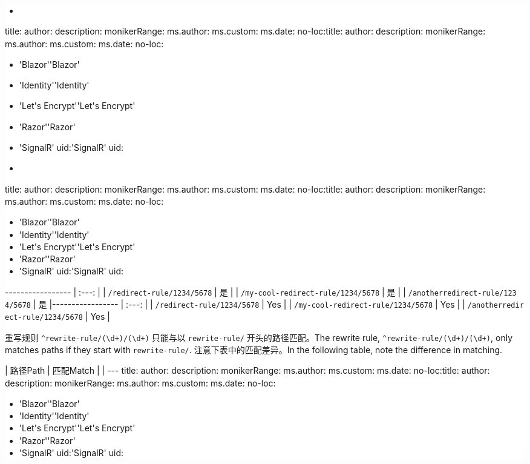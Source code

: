 -
<span data-ttu-id="f2e20-316">title: author: description: monikerRange: ms.author: ms.custom: ms.date: no-loc:</span><span class="sxs-lookup"><span data-stu-id="f2e20-316">title: author: description: monikerRange: ms.author: ms.custom: ms.date: no-loc:</span></span>
- <span data-ttu-id="f2e20-317">'Blazor'</span><span class="sxs-lookup"><span data-stu-id="f2e20-317">'Blazor'</span></span>
- <span data-ttu-id="f2e20-318">'Identity'</span><span class="sxs-lookup"><span data-stu-id="f2e20-318">'Identity'</span></span>
- <span data-ttu-id="f2e20-319">'Let's Encrypt'</span><span class="sxs-lookup"><span data-stu-id="f2e20-319">'Let's Encrypt'</span></span>
- <span data-ttu-id="f2e20-320">'Razor'</span><span class="sxs-lookup"><span data-stu-id="f2e20-320">'Razor'</span></span>
- <span data-ttu-id="f2e20-321">'SignalR' uid:</span><span class="sxs-lookup"><span data-stu-id="f2e20-321">'SignalR' uid:</span></span> 

-
<span data-ttu-id="f2e20-322">title: author: description: monikerRange: ms.author: ms.custom: ms.date: no-loc:</span><span class="sxs-lookup"><span data-stu-id="f2e20-322">title: author: description: monikerRange: ms.author: ms.custom: ms.date: no-loc:</span></span>
- <span data-ttu-id="f2e20-323">'Blazor'</span><span class="sxs-lookup"><span data-stu-id="f2e20-323">'Blazor'</span></span>
- <span data-ttu-id="f2e20-324">'Identity'</span><span class="sxs-lookup"><span data-stu-id="f2e20-324">'Identity'</span></span>
- <span data-ttu-id="f2e20-325">'Let's Encrypt'</span><span class="sxs-lookup"><span data-stu-id="f2e20-325">'Let's Encrypt'</span></span>
- <span data-ttu-id="f2e20-326">'Razor'</span><span class="sxs-lookup"><span data-stu-id="f2e20-326">'Razor'</span></span>
- <span data-ttu-id="f2e20-327">'SignalR' uid:</span><span class="sxs-lookup"><span data-stu-id="f2e20-327">'SignalR' uid:</span></span> 

<span data-ttu-id="f2e20-328">----------------- | :---: | | `/redirect-rule/1234/5678`         | 是   | | `/my-cool-redirect-rule/1234/5678` | 是   | | `/anotherredirect-rule/1234/5678`  | 是   |</span><span class="sxs-lookup"><span data-stu-id="f2e20-328">----------------- | :---: | | `/redirect-rule/1234/5678`         | Yes   | | `/my-cool-redirect-rule/1234/5678` | Yes   | | `/anotherredirect-rule/1234/5678`  | Yes   |</span></span>

<span data-ttu-id="f2e20-329">重写规则 `^rewrite-rule/(\d+)/(\d+)` 只能与以 `rewrite-rule/` 开头的路径匹配。</span><span class="sxs-lookup"><span data-stu-id="f2e20-329">The rewrite rule, `^rewrite-rule/(\d+)/(\d+)`, only matches paths if they start with `rewrite-rule/`.</span></span> <span data-ttu-id="f2e20-330">注意下表中的匹配差异。</span><span class="sxs-lookup"><span data-stu-id="f2e20-330">In the following table, note the difference in matching.</span></span>

| <span data-ttu-id="f2e20-331">路径</span><span class="sxs-lookup"><span data-stu-id="f2e20-331">Path</span></span>                              | <span data-ttu-id="f2e20-332">匹配</span><span class="sxs-lookup"><span data-stu-id="f2e20-332">Match</span></span> |
| ---
<span data-ttu-id="f2e20-333">title: author: description: monikerRange: ms.author: ms.custom: ms.date: no-loc:</span><span class="sxs-lookup"><span data-stu-id="f2e20-333">title: author: description: monikerRange: ms.author: ms.custom: ms.date: no-loc:</span></span>
- <span data-ttu-id="f2e20-334">'Blazor'</span><span class="sxs-lookup"><span data-stu-id="f2e20-334">'Blazor'</span></span>
- <span data-ttu-id="f2e20-335">'Identity'</span><span class="sxs-lookup"><span data-stu-id="f2e20-335">'Identity'</span></span>
- <span data-ttu-id="f2e20-336">'Let's Encrypt'</span><span class="sxs-lookup"><span data-stu-id="f2e20-336">'Let's Encrypt'</span></span>
- <span data-ttu-id="f2e20-337">'Razor'</span><span class="sxs-lookup"><span data-stu-id="f2e20-337">'Razor'</span></span>
- <span data-ttu-id="f2e20-338">'SignalR' uid:</span><span class="sxs-lookup"><span data-stu-id="f2e20-338">'SignalR' uid:</span></span> 

